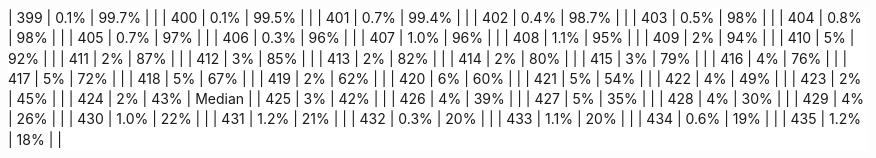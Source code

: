 | 399 | 0.1% | 99.7% |  |
| 400 | 0.1% | 99.5% |  |
| 401 | 0.7% | 99.4% |  |
| 402 | 0.4% | 98.7% |  |
| 403 | 0.5% | 98% |  |
| 404 | 0.8% | 98% |  |
| 405 | 0.7% | 97% |  |
| 406 | 0.3% | 96% |  |
| 407 | 1.0% | 96% |  |
| 408 | 1.1% | 95% |  |
| 409 | 2% | 94% |  |
| 410 | 5% | 92% |  |
| 411 | 2% | 87% |  |
| 412 | 3% | 85% |  |
| 413 | 2% | 82% |  |
| 414 | 2% | 80% |  |
| 415 | 3% | 79% |  |
| 416 | 4% | 76% |  |
| 417 | 5% | 72% |  |
| 418 | 5% | 67% |  |
| 419 | 2% | 62% |  |
| 420 | 6% | 60% |  |
| 421 | 5% | 54% |  |
| 422 | 4% | 49% |  |
| 423 | 2% | 45% |  |
| 424 | 2% | 43% | Median |
| 425 | 3% | 42% |  |
| 426 | 4% | 39% |  |
| 427 | 5% | 35% |  |
| 428 | 4% | 30% |  |
| 429 | 4% | 26% |  |
| 430 | 1.0% | 22% |  |
| 431 | 1.2% | 21% |  |
| 432 | 0.3% | 20% |  |
| 433 | 1.1% | 20% |  |
| 434 | 0.6% | 19% |  |
| 435 | 1.2% | 18% |  |